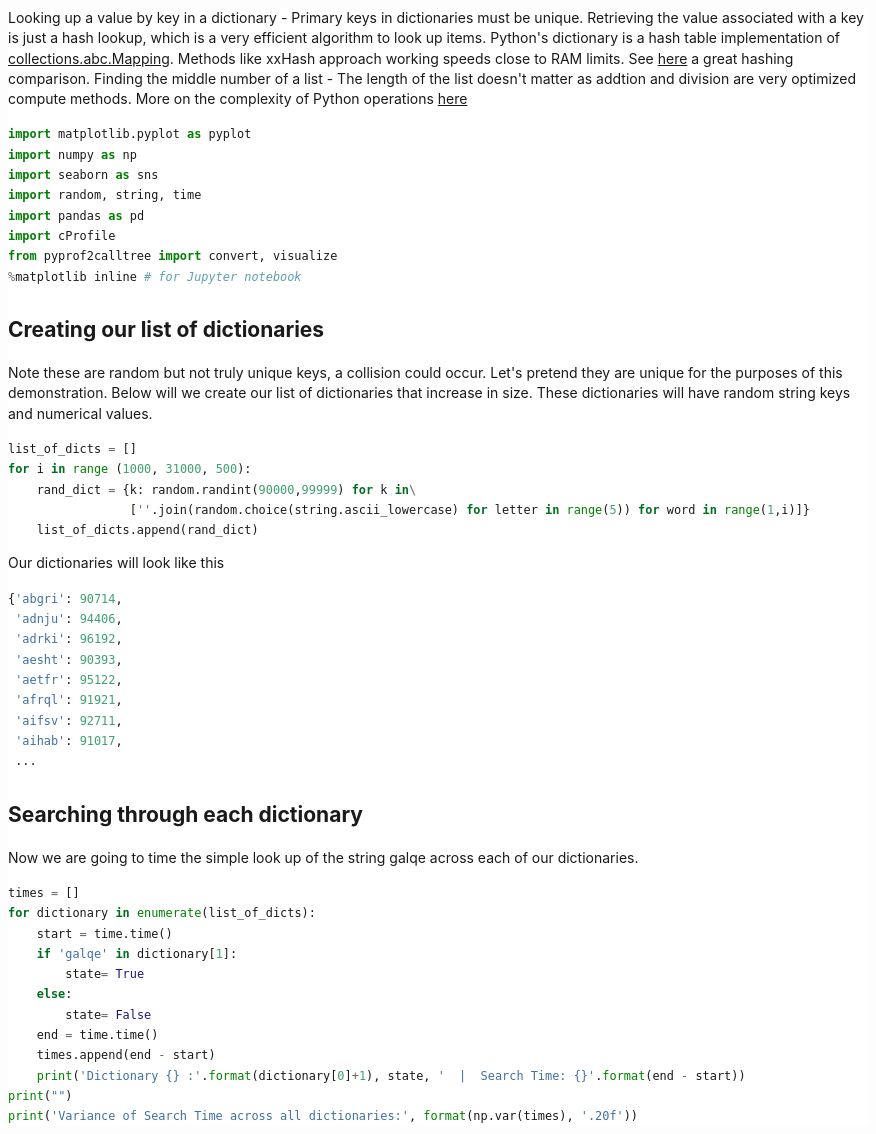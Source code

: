 Looking up a value by key in a dictionary - Primary keys in dictionaries must be unique. Retrieving the value associated with a key is just a hash lookup, which is a very efficient algorithm to look up items. Python's dictionary is a hash table implementation of [collections.abc.Mapping](https://docs.python.org/3/library/collections.abc.html#collections.abc.Mapping). Methods like xxHash approach working speeds close to RAM limits.  See [here](https://softwareengineering.stackexchange.com/questions/49550/which-hashing-algorithm-is-best-for-uniqueness-and-speed) a great hashing comparison.
Finding the middle number of a list - The length of the list doesn't matter as addtion and division are very optimized compute methods.
More on the complexity of Python operations [here](https://wiki.python.org/moin/TimeComplexity)

```python
import matplotlib.pyplot as pyplot
import numpy as np
import seaborn as sns
import random, string, time
import pandas as pd
import cProfile 
from pyprof2calltree import convert, visualize
%matplotlib inline # for Jupyter notebook
```

## Creating our list of dictionaries
Note these are random but not truly unique keys, a collision could occur. Let's pretend they are unique for the purposes of this demonstration. Below will we create our list of dictionaries that increase in size. These dictionaries will have random string keys and numerical values.

```python
list_of_dicts = []
for i in range (1000, 31000, 500):
    rand_dict = {k: random.randint(90000,99999) for k in\
                 [''.join(random.choice(string.ascii_lowercase) for letter in range(5)) for word in range(1,i)]}
    list_of_dicts.append(rand_dict)
```
Our dictionaries will look like this

```python
{'abgri': 90714,
 'adnju': 94406,
 'adrki': 96192,
 'aesht': 90393,
 'aetfr': 95122,
 'afrql': 91921,
 'aifsv': 92711,
 'aihab': 91017,
 ...
```
## Searching through each dictionary
Now we are going to time the simple look up of the string galqe across each of our dictionaries.

```python
times = []
for dictionary in enumerate(list_of_dicts):
    start = time.time()  
    if 'galqe' in dictionary[1]:
        state= True
    else:
        state= False
    end = time.time()
    times.append(end - start)
    print('Dictionary {} :'.format(dictionary[0]+1), state, '  |  Search Time: {}'.format(end - start))
print("")
print('Variance of Search Time across all dictionaries:', format(np.var(times), '.20f'))
```
